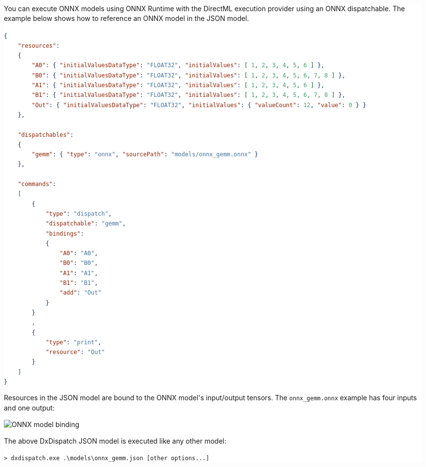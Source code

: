 You can execute ONNX models using ONNX Runtime with the DirectML execution provider using an ONNX dispatchable. The example below shows how to reference an ONNX model in the JSON model.

```json
{
    "resources": 
    {
        "A0": { "initialValuesDataType": "FLOAT32", "initialValues": [ 1, 2, 3, 4, 5, 6 ] },
        "B0": { "initialValuesDataType": "FLOAT32", "initialValues": [ 1, 2, 3, 4, 5, 6, 7, 8 ] },
        "A1": { "initialValuesDataType": "FLOAT32", "initialValues": [ 1, 2, 3, 4, 5, 6 ] },
        "B1": { "initialValuesDataType": "FLOAT32", "initialValues": [ 1, 2, 3, 4, 5, 6, 7, 8 ] },
        "Out": { "initialValuesDataType": "FLOAT32", "initialValues": { "valueCount": 12, "value": 0 } }
    },

    "dispatchables": 
    {
        "gemm": { "type": "onnx", "sourcePath": "models/onnx_gemm.onnx" }
    },

    "commands": 
    [
        {
            "type": "dispatch",
            "dispatchable": "gemm",
            "bindings": 
            {
                "A0": "A0",
                "B0": "B0",
                "A1": "A1",
                "B1": "B1",
                "add": "Out"
            }
        }
        ,
        {
            "type": "print",
            "resource": "Out"
        }
    ]
}
```

Resources in the JSON model are bound to the ONNX model's input/output tensors. The `onnx_gemm.onnx` example has four inputs and one output:

![ONNX model binding](images/onnx_model.png)

The above DxDispatch JSON model is executed like any other model:

```
> dxdispatch.exe .\models\onnx_gemm.json [other options...]
```
